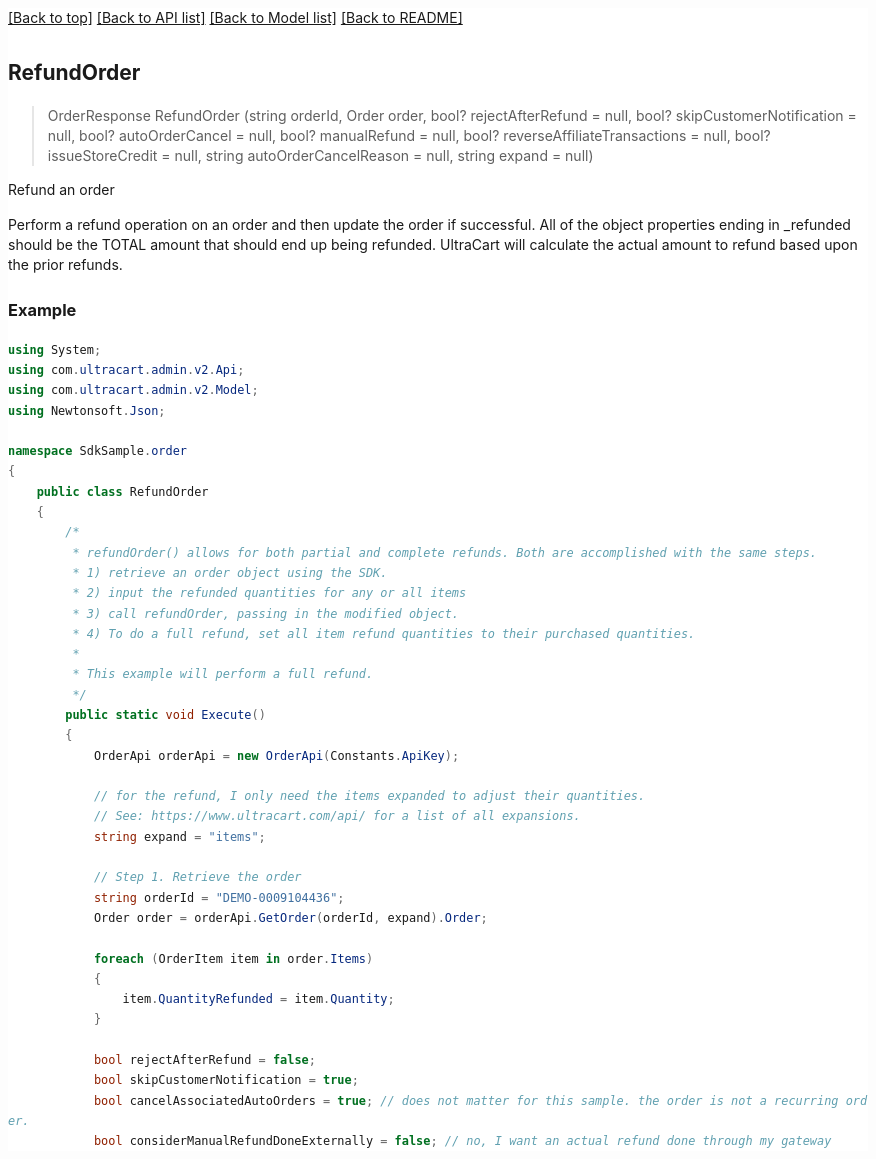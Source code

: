 [[Back to top]](#)
[[Back to API list]](../README.md#documentation-for-api-endpoints)
[[Back to Model list]](../README.md#documentation-for-models)
[[Back to README]](../README.md)


## RefundOrder

> OrderResponse RefundOrder (string orderId, Order order, bool? rejectAfterRefund = null, bool? skipCustomerNotification = null, bool? autoOrderCancel = null, bool? manualRefund = null, bool? reverseAffiliateTransactions = null, bool? issueStoreCredit = null, string autoOrderCancelReason = null, string expand = null)

Refund an order

Perform a refund operation on an order and then update the order if successful.  All of the object properties ending in _refunded should be the TOTAL amount that should end up being refunded.  UltraCart will calculate the actual amount to refund based upon the prior refunds. 


### Example

```csharp
using System;
using com.ultracart.admin.v2.Api;
using com.ultracart.admin.v2.Model;
using Newtonsoft.Json;

namespace SdkSample.order
{
    public class RefundOrder
    {
        /*
         * refundOrder() allows for both partial and complete refunds. Both are accomplished with the same steps.
         * 1) retrieve an order object using the SDK.
         * 2) input the refunded quantities for any or all items
         * 3) call refundOrder, passing in the modified object.
         * 4) To do a full refund, set all item refund quantities to their purchased quantities.
         *
         * This example will perform a full refund.
         */
        public static void Execute()
        {
            OrderApi orderApi = new OrderApi(Constants.ApiKey);

            // for the refund, I only need the items expanded to adjust their quantities.
            // See: https://www.ultracart.com/api/ for a list of all expansions.
            string expand = "items";

            // Step 1. Retrieve the order
            string orderId = "DEMO-0009104436";
            Order order = orderApi.GetOrder(orderId, expand).Order;

            foreach (OrderItem item in order.Items)
            {
                item.QuantityRefunded = item.Quantity;
            }

            bool rejectAfterRefund = false;
            bool skipCustomerNotification = true;
            bool cancelAssociatedAutoOrders = true; // does not matter for this sample. the order is not a recurring order.
            bool considerManualRefundDoneExternally = false; // no, I want an actual refund done through my gateway
```
